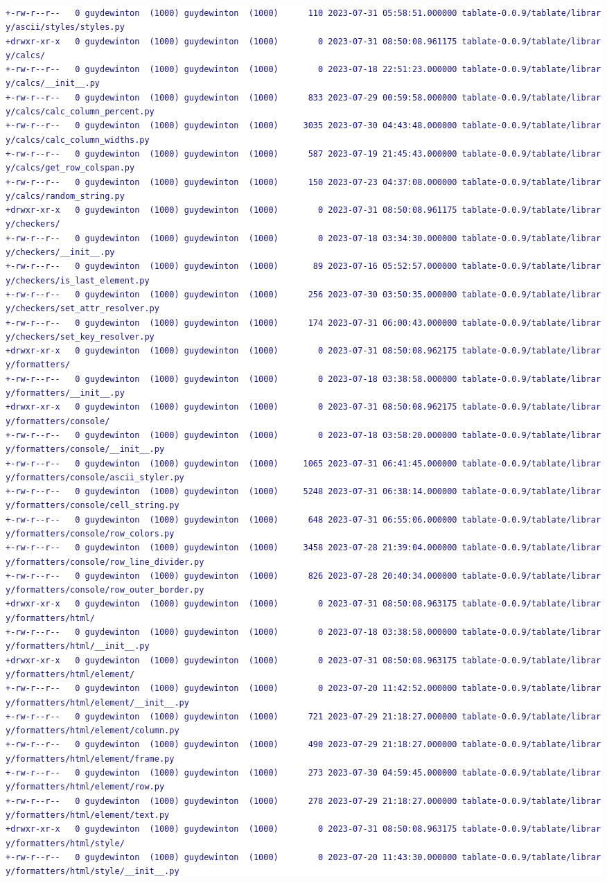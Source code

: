 ```diff
+-rw-r--r--   0 guydewinton  (1000) guydewinton  (1000)      110 2023-07-31 05:58:51.000000 tablate-0.0.9/tablate/library/ascii/styles/styles.py
+drwxr-xr-x   0 guydewinton  (1000) guydewinton  (1000)        0 2023-07-31 08:50:08.961175 tablate-0.0.9/tablate/library/calcs/
+-rw-r--r--   0 guydewinton  (1000) guydewinton  (1000)        0 2023-07-18 22:51:23.000000 tablate-0.0.9/tablate/library/calcs/__init__.py
+-rw-r--r--   0 guydewinton  (1000) guydewinton  (1000)      833 2023-07-29 00:59:58.000000 tablate-0.0.9/tablate/library/calcs/calc_column_percent.py
+-rw-r--r--   0 guydewinton  (1000) guydewinton  (1000)     3035 2023-07-30 04:43:48.000000 tablate-0.0.9/tablate/library/calcs/calc_column_widths.py
+-rw-r--r--   0 guydewinton  (1000) guydewinton  (1000)      587 2023-07-19 21:45:43.000000 tablate-0.0.9/tablate/library/calcs/get_row_colspan.py
+-rw-r--r--   0 guydewinton  (1000) guydewinton  (1000)      150 2023-07-23 04:37:08.000000 tablate-0.0.9/tablate/library/calcs/random_string.py
+drwxr-xr-x   0 guydewinton  (1000) guydewinton  (1000)        0 2023-07-31 08:50:08.961175 tablate-0.0.9/tablate/library/checkers/
+-rw-r--r--   0 guydewinton  (1000) guydewinton  (1000)        0 2023-07-18 03:34:30.000000 tablate-0.0.9/tablate/library/checkers/__init__.py
+-rw-r--r--   0 guydewinton  (1000) guydewinton  (1000)       89 2023-07-16 05:52:57.000000 tablate-0.0.9/tablate/library/checkers/is_last_element.py
+-rw-r--r--   0 guydewinton  (1000) guydewinton  (1000)      256 2023-07-30 03:50:35.000000 tablate-0.0.9/tablate/library/checkers/set_attr_resolver.py
+-rw-r--r--   0 guydewinton  (1000) guydewinton  (1000)      174 2023-07-31 06:00:43.000000 tablate-0.0.9/tablate/library/checkers/set_key_resolver.py
+drwxr-xr-x   0 guydewinton  (1000) guydewinton  (1000)        0 2023-07-31 08:50:08.962175 tablate-0.0.9/tablate/library/formatters/
+-rw-r--r--   0 guydewinton  (1000) guydewinton  (1000)        0 2023-07-18 03:38:58.000000 tablate-0.0.9/tablate/library/formatters/__init__.py
+drwxr-xr-x   0 guydewinton  (1000) guydewinton  (1000)        0 2023-07-31 08:50:08.962175 tablate-0.0.9/tablate/library/formatters/console/
+-rw-r--r--   0 guydewinton  (1000) guydewinton  (1000)        0 2023-07-18 03:58:20.000000 tablate-0.0.9/tablate/library/formatters/console/__init__.py
+-rw-r--r--   0 guydewinton  (1000) guydewinton  (1000)     1065 2023-07-31 06:41:45.000000 tablate-0.0.9/tablate/library/formatters/console/ascii_styler.py
+-rw-r--r--   0 guydewinton  (1000) guydewinton  (1000)     5248 2023-07-31 06:38:14.000000 tablate-0.0.9/tablate/library/formatters/console/cell_string.py
+-rw-r--r--   0 guydewinton  (1000) guydewinton  (1000)      648 2023-07-31 06:55:06.000000 tablate-0.0.9/tablate/library/formatters/console/row_colors.py
+-rw-r--r--   0 guydewinton  (1000) guydewinton  (1000)     3458 2023-07-28 21:39:04.000000 tablate-0.0.9/tablate/library/formatters/console/row_line_divider.py
+-rw-r--r--   0 guydewinton  (1000) guydewinton  (1000)      826 2023-07-28 20:40:34.000000 tablate-0.0.9/tablate/library/formatters/console/row_outer_border.py
+drwxr-xr-x   0 guydewinton  (1000) guydewinton  (1000)        0 2023-07-31 08:50:08.963175 tablate-0.0.9/tablate/library/formatters/html/
+-rw-r--r--   0 guydewinton  (1000) guydewinton  (1000)        0 2023-07-18 03:38:58.000000 tablate-0.0.9/tablate/library/formatters/html/__init__.py
+drwxr-xr-x   0 guydewinton  (1000) guydewinton  (1000)        0 2023-07-31 08:50:08.963175 tablate-0.0.9/tablate/library/formatters/html/element/
+-rw-r--r--   0 guydewinton  (1000) guydewinton  (1000)        0 2023-07-20 11:42:52.000000 tablate-0.0.9/tablate/library/formatters/html/element/__init__.py
+-rw-r--r--   0 guydewinton  (1000) guydewinton  (1000)      721 2023-07-29 21:18:27.000000 tablate-0.0.9/tablate/library/formatters/html/element/column.py
+-rw-r--r--   0 guydewinton  (1000) guydewinton  (1000)      490 2023-07-29 21:18:27.000000 tablate-0.0.9/tablate/library/formatters/html/element/frame.py
+-rw-r--r--   0 guydewinton  (1000) guydewinton  (1000)      273 2023-07-30 04:59:45.000000 tablate-0.0.9/tablate/library/formatters/html/element/row.py
+-rw-r--r--   0 guydewinton  (1000) guydewinton  (1000)      278 2023-07-29 21:18:27.000000 tablate-0.0.9/tablate/library/formatters/html/element/text.py
+drwxr-xr-x   0 guydewinton  (1000) guydewinton  (1000)        0 2023-07-31 08:50:08.963175 tablate-0.0.9/tablate/library/formatters/html/style/
+-rw-r--r--   0 guydewinton  (1000) guydewinton  (1000)        0 2023-07-20 11:43:30.000000 tablate-0.0.9/tablate/library/formatters/html/style/__init__.py
```